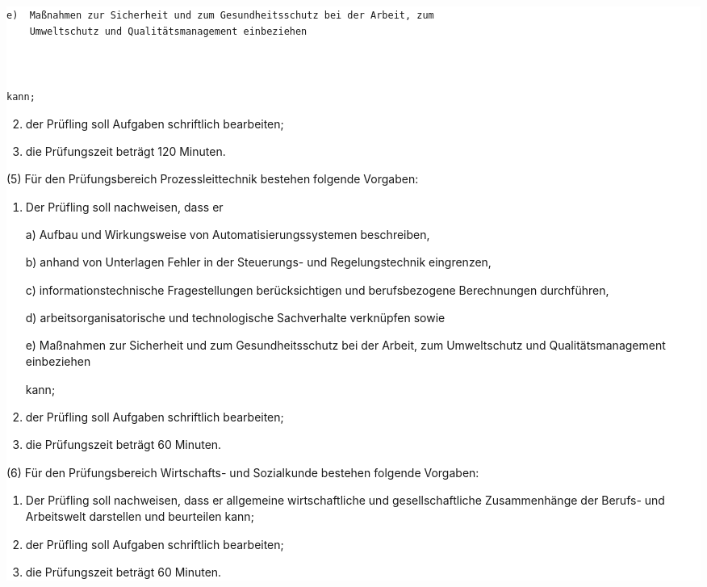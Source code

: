 
    e)  Maßnahmen zur Sicherheit und zum Gesundheitsschutz bei der Arbeit, zum
        Umweltschutz und Qualitätsmanagement einbeziehen



    kann;


2.  der Prüfling soll Aufgaben schriftlich bearbeiten;


3.  die Prüfungszeit beträgt 120 Minuten.




(5) Für den Prüfungsbereich Prozessleittechnik bestehen folgende
Vorgaben:

1.  Der Prüfling soll nachweisen, dass er

    a)  Aufbau und Wirkungsweise von Automatisierungssystemen beschreiben,


    b)  anhand von Unterlagen Fehler in der Steuerungs- und Regelungstechnik
        eingrenzen,


    c)  informationstechnische Fragestellungen berücksichtigen und
        berufsbezogene Berechnungen durchführen,


    d)  arbeitsorganisatorische und technologische Sachverhalte verknüpfen
        sowie


    e)  Maßnahmen zur Sicherheit und zum Gesundheitsschutz bei der Arbeit, zum
        Umweltschutz und Qualitätsmanagement einbeziehen



    kann;


2.  der Prüfling soll Aufgaben schriftlich bearbeiten;


3.  die Prüfungszeit beträgt 60 Minuten.




(6) Für den Prüfungsbereich Wirtschafts- und Sozialkunde bestehen
folgende Vorgaben:

1.  Der Prüfling soll nachweisen, dass er allgemeine wirtschaftliche und
    gesellschaftliche Zusammenhänge der Berufs- und Arbeitswelt darstellen
    und beurteilen kann;


2.  der Prüfling soll Aufgaben schriftlich bearbeiten;


3.  die Prüfungszeit beträgt 60 Minuten.




